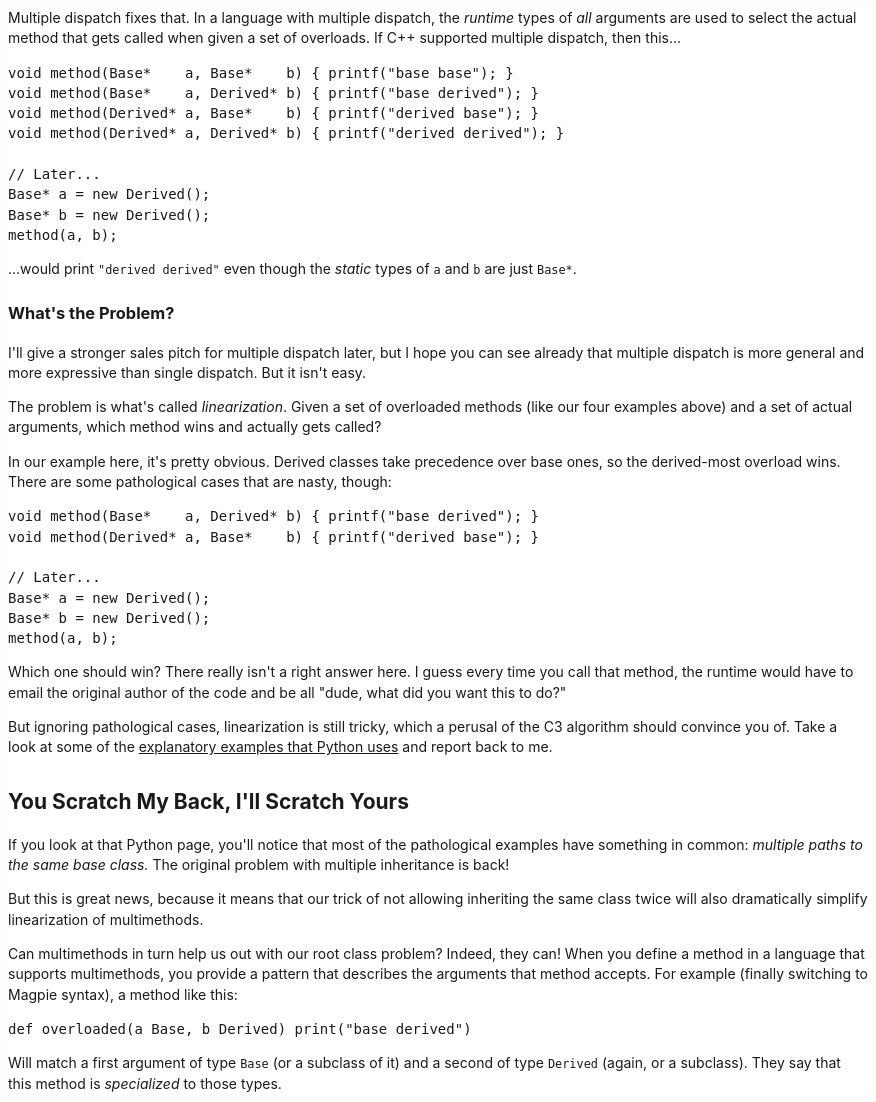 Multiple dispatch fixes that. In a language with multiple dispatch, the <em>runtime</em> types of <em>all</em> arguments are used to select the actual method that gets called when given a set of overloads. If C++ supported multiple dispatch, then this...
<pre class="cpp:nogutter:nocontrols">void method(Base*    a, Base*    b) { printf("base base"); }
void method(Base*    a, Derived* b) { printf("base derived"); }
void method(Derived* a, Base*    b) { printf("derived base"); }
void method(Derived* a, Derived* b) { printf("derived derived"); }

// Later...
Base* a = new Derived();
Base* b = new Derived();
method(a, b);</pre>
...would print <code>"derived derived"</code> even though the <em>static</em> types of <code>a</code> and <code>b</code> are just <code>Base*</code>.
<h3>What's the Problem?</h3>
I'll give a stronger sales pitch for multiple dispatch later, but I hope you can see already that multiple dispatch is more general and more expressive than single dispatch. But it isn't easy.

The problem is what's called <em>linearization</em>. Given a set of overloaded methods (like our four examples above) and a set of actual arguments, which method wins and actually gets called?

In our example here, it's pretty obvious. Derived classes take precedence over base ones, so the derived-most overload wins. There are some pathological cases that are nasty, though:
<pre class="cpp:nogutter:nocontrols">void method(Base*    a, Derived* b) { printf("base derived"); }
void method(Derived* a, Base*    b) { printf("derived base"); }

// Later...
Base* a = new Derived();
Base* b = new Derived();
method(a, b);</pre>
Which one should win? There really isn't a right answer here. I guess every time you call that method, the runtime would have to email the original author of the code and be all "dude, what did you want this to do?"

But ignoring pathological cases, linearization is still tricky, which a perusal of the C3 algorithm should convince you of. Take a look at some of the <a href="http://www.python.org/download/releases/2.3/mro/">explanatory examples that Python uses</a> and report back to me.
<h2>You Scratch My Back, I'll Scratch Yours</h2>
If you look at that Python page, you'll notice that most of the pathological examples have something in common: <em>multiple paths to the same base class.</em> The original problem with multiple inheritance is back!

But this is great news, because it means that our trick of not allowing inheriting the same class twice will also dramatically simplify linearization of multimethods.

Can multimethods in turn help us out with our root class problem? Indeed, they can! When you define a method in a language that supports multimethods, you provide a pattern that describes the arguments that method accepts. For example (finally switching to Magpie syntax), a method like this:
<pre class="magpie:nogutter:nocontrols">def overloaded(a Base, b Derived) print("base derived")</pre>
Will match a first argument of type <code>Base</code> (or a subclass of it) and a second of type <code>Derived</code> (again, or a subclass). They say that this method is <em>specialized</em> to those types.
